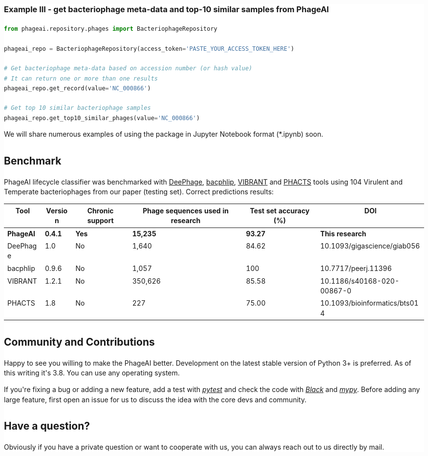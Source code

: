 ### Example III - get bacteriophage meta-data and top-10 similar samples from PhageAI

```python
from phageai.repository.phages import BacteriophageRepository

phageai_repo = BacteriophageRepository(access_token='PASTE_YOUR_ACCESS_TOKEN_HERE')

# Get bacteriophage meta-data based on accession number (or hash value)
# It can return one or more than one results
phageai_repo.get_record(value='NC_000866')

# Get top 10 similar bacteriophage samples
phageai_repo.get_top10_similar_phages(value='NC_000866')
```

We will share numerous examples of using the package in Jupyter Notebook format (*.ipynb) soon.

## Benchmark

PhageAI lifecycle classifier was benchmarked with [DeePhage](https://github.com/shufangwu/DeePhage), [bacphlip](https://github.com/adamhockenberry/bacphlip), [VIBRANT](https://github.com/AnantharamanLab/VIBRANT) and [PHACTS](https://github.com/deprekate/PHACTS) tools using 104 Virulent and Temperate bacteriophages from our paper (testing set). Correct predictions results:

Tool | Version   | Chronic support | Phage sequences used in research | Test set accuracy (%) | DOI |
--- |-----------| --- |----------------------------------|-----------------------| --- |
**PhageAI** | **0.4.1** | **Yes** | **15,235**                       | **93.27**             | **This research** |
DeePhage | 1.0       | No | 1,640                            | 84.62                 | 10.1093/gigascience/giab056 |
bacphlip | 0.9.6     | No | 1,057                            | 100                   | 10.7717/peerj.11396 |
VIBRANT | 1.2.1     | No | 350,626                          | 85.58                 | 10.1186/s40168-020-00867-0 |
PHACTS | 1.8       | No | 227                              | 75.00                 | 10.1093/bioinformatics/bts014 |

## Community and Contributions

Happy to see you willing to make the PhageAI better. Development on the latest stable version of Python 3+ is preferred. As of this writing it's 3.8. You can use any operating system.

If you're fixing a bug or adding a new feature, add a test with *[pytest](https://github.com/pytest-dev/pytest)* and check the code with *[Black](https://github.com/psf/black/)* and *[mypy](https://github.com/python/mypy)*. Before adding any large feature, first open an issue for us to discuss the idea with the core devs and community.

## Have a question?

Obviously if you have a private question or want to cooperate with us, you can always reach out to us directly by mail.
